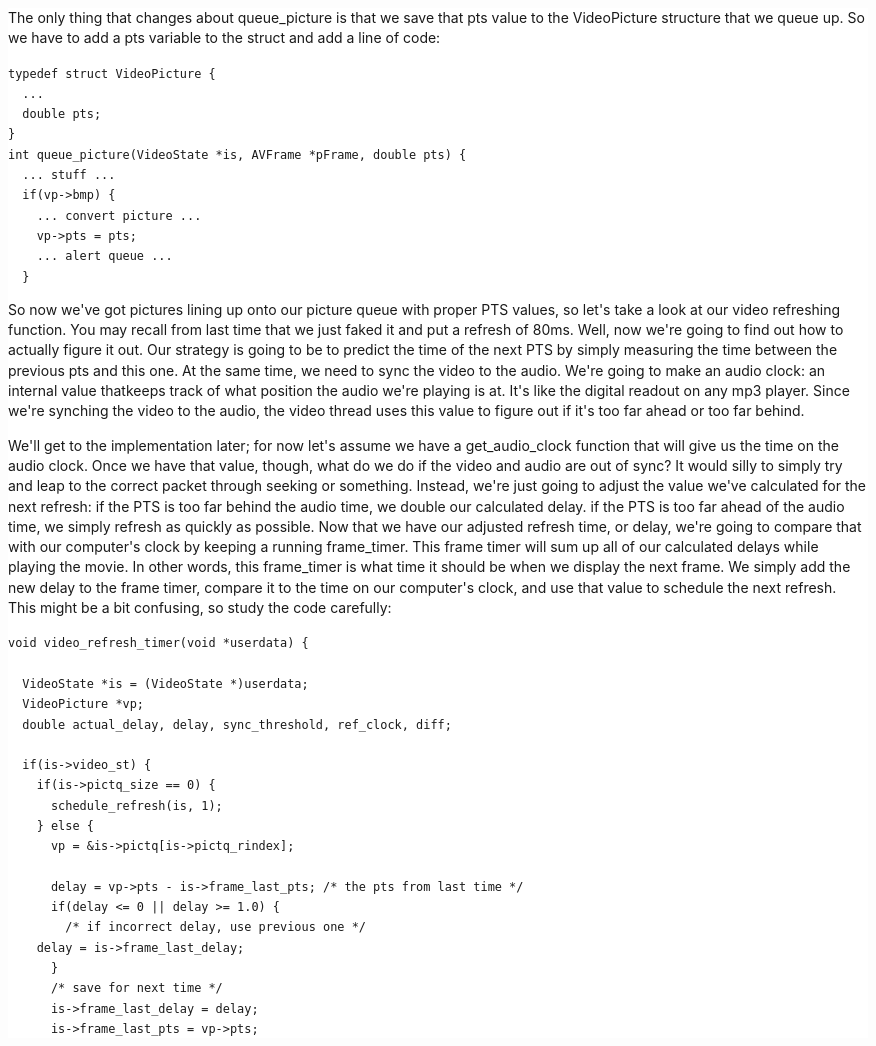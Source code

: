 The only thing that changes about queue_picture is that we save that pts value to the VideoPicture structure that we queue up. So we have to add a pts variable to the struct and add a line of code:

    typedef struct VideoPicture {
      ...
      double pts;
    }
    int queue_picture(VideoState *is, AVFrame *pFrame, double pts) {
      ... stuff ...
      if(vp->bmp) {
        ... convert picture ...
        vp->pts = pts;
        ... alert queue ...
      }

So now we've got pictures lining up onto our picture queue with proper PTS values, so let's take a look at our video refreshing function. You may recall from last time that we just faked it and put a refresh of 80ms. Well, now we're going to find out how to actually figure it out.
Our strategy is going to be to predict the time of the next PTS by simply measuring the time between the previous pts and this one. At the same time, we need to sync the video to the audio. We're going to make an audio clock: an internal value thatkeeps track of what position the audio we're playing is at. It's like the digital readout on any mp3 player. Since we're synching the video to the audio, the video thread uses this value to figure out if it's too far ahead or too far behind.

We'll get to the implementation later; for now let's assume we have a get_audio_clock function that will give us the time on the audio clock. Once we have that value, though, what do we do if the video and audio are out of sync? It would silly to simply try and leap to the correct packet through seeking or something. Instead, we're just going to adjust the value we've calculated for the next refresh: if the PTS is too far behind the audio time, we double our calculated delay. if the PTS is too far ahead of the audio time, we simply refresh as quickly as possible. Now that we have our adjusted refresh time, or delay, we're going to compare that with our computer's clock by keeping a running frame_timer. This frame timer will sum up all of our calculated delays while playing the movie. In other words, this frame_timer is what time it should be when we display the next frame. We simply add the new delay to the frame timer, compare it to the time on our computer's clock, and use that value to schedule the next refresh. This might be a bit confusing, so study the code carefully:

    void video_refresh_timer(void *userdata) {
    
      VideoState *is = (VideoState *)userdata;
      VideoPicture *vp;
      double actual_delay, delay, sync_threshold, ref_clock, diff;
      
      if(is->video_st) {
        if(is->pictq_size == 0) {
          schedule_refresh(is, 1);
        } else {
          vp = &is->pictq[is->pictq_rindex];
    
          delay = vp->pts - is->frame_last_pts; /* the pts from last time */
          if(delay <= 0 || delay >= 1.0) {
            /* if incorrect delay, use previous one */
	    delay = is->frame_last_delay;
          }
          /* save for next time */
          is->frame_last_delay = delay;
          is->frame_last_pts = vp->pts;
    